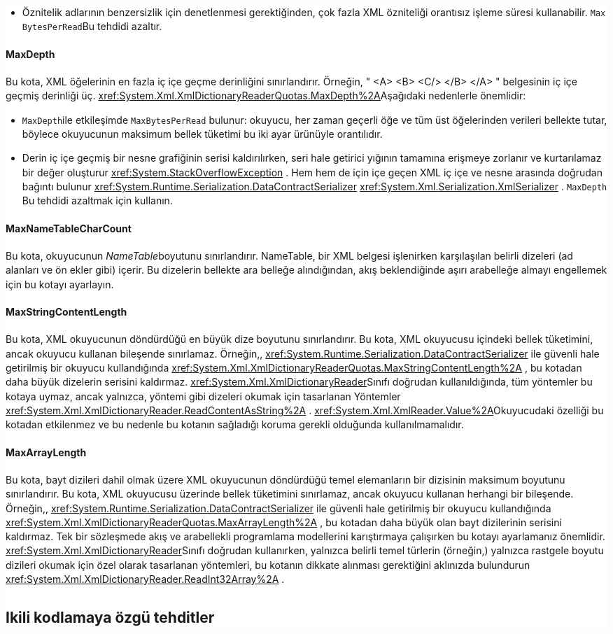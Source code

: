 - Öznitelik adlarının benzersizlik için denetlenmesi gerektiğinden, çok fazla XML özniteliği orantısız işleme süresi kullanabilir. `MaxBytesPerRead`Bu tehdidi azaltır.

#### <a name="maxdepth"></a>MaxDepth

Bu kota, XML öğelerinin en fazla iç içe geçme derinliğini sınırlandırır. Örneğin, " \<A> \<B> \<C/> \</B> \</A> " belgesinin iç içe geçmiş derinliği üç. <xref:System.Xml.XmlDictionaryReaderQuotas.MaxDepth%2A>Aşağıdaki nedenlerle önemlidir:

- `MaxDepth`ile etkileşimde `MaxBytesPerRead` bulunur: okuyucu, her zaman geçerli öğe ve tüm üst öğelerinden verileri bellekte tutar, böylece okuyucunun maksimum bellek tüketimi bu iki ayar ürünüyle orantılıdır.

- Derin iç içe geçmiş bir nesne grafiğinin serisi kaldırılırken, seri hale getirici yığının tamamına erişmeye zorlanır ve kurtarılamaz bir değer oluşturur <xref:System.StackOverflowException> . Hem hem de için içe geçen XML iç içe ve nesne arasında doğrudan bağıntı bulunur <xref:System.Runtime.Serialization.DataContractSerializer> <xref:System.Xml.Serialization.XmlSerializer> . `MaxDepth`Bu tehdidi azaltmak için kullanın.

#### <a name="maxnametablecharcount"></a>MaxNameTableCharCount

Bu kota, okuyucunun *NameTable*boyutunu sınırlandırır. NameTable, bir XML belgesi işlenirken karşılaşılan belirli dizeleri (ad alanları ve ön ekler gibi) içerir. Bu dizelerin bellekte ara belleğe alındığından, akış beklendiğinde aşırı arabelleğe almayı engellemek için bu kotayı ayarlayın.

#### <a name="maxstringcontentlength"></a>MaxStringContentLength

Bu kota, XML okuyucunun döndürdüğü en büyük dize boyutunu sınırlandırır. Bu kota, XML okuyucusu içindeki bellek tüketimini, ancak okuyucu kullanan bileşende sınırlamaz. Örneğin,, <xref:System.Runtime.Serialization.DataContractSerializer> ile güvenli hale getirilmiş bir okuyucu kullandığında <xref:System.Xml.XmlDictionaryReaderQuotas.MaxStringContentLength%2A> , bu kotadan daha büyük dizelerin serisini kaldırmaz. <xref:System.Xml.XmlDictionaryReader>Sınıfı doğrudan kullanıldığında, tüm yöntemler bu kotaya uymaz, ancak yalnızca, yöntemi gibi dizeleri okumak için tasarlanan Yöntemler <xref:System.Xml.XmlDictionaryReader.ReadContentAsString%2A> . <xref:System.Xml.XmlReader.Value%2A>Okuyucudaki özelliği bu kotadan etkilenmez ve bu nedenle bu kotanın sağladığı koruma gerekli olduğunda kullanılmamalıdır.

#### <a name="maxarraylength"></a>MaxArrayLength

Bu kota, bayt dizileri dahil olmak üzere XML okuyucunun döndürdüğü temel elemanların bir dizisinin maksimum boyutunu sınırlandırır. Bu kota, XML okuyucusu üzerinde bellek tüketimini sınırlamaz, ancak okuyucu kullanan herhangi bir bileşende. Örneğin,, <xref:System.Runtime.Serialization.DataContractSerializer> ile güvenli hale getirilmiş bir okuyucu kullandığında <xref:System.Xml.XmlDictionaryReaderQuotas.MaxArrayLength%2A> , bu kotadan daha büyük olan bayt dizilerinin serisini kaldırmaz. Tek bir sözleşmede akış ve arabellekli programlama modellerini karıştırmaya çalışırken bu kotayı ayarlamanız önemlidir. <xref:System.Xml.XmlDictionaryReader>Sınıfı doğrudan kullanırken, yalnızca belirli temel türlerin (örneğin,) yalnızca rastgele boyutu dizileri okumak için özel olarak tasarlanan yöntemleri, bu kotanın dikkate alınması gerektiğini aklınızda bulundurun <xref:System.Xml.XmlDictionaryReader.ReadInt32Array%2A> .

## <a name="threats-specific-to-the-binary-encoding"></a>Ikili kodlamaya özgü tehditler
